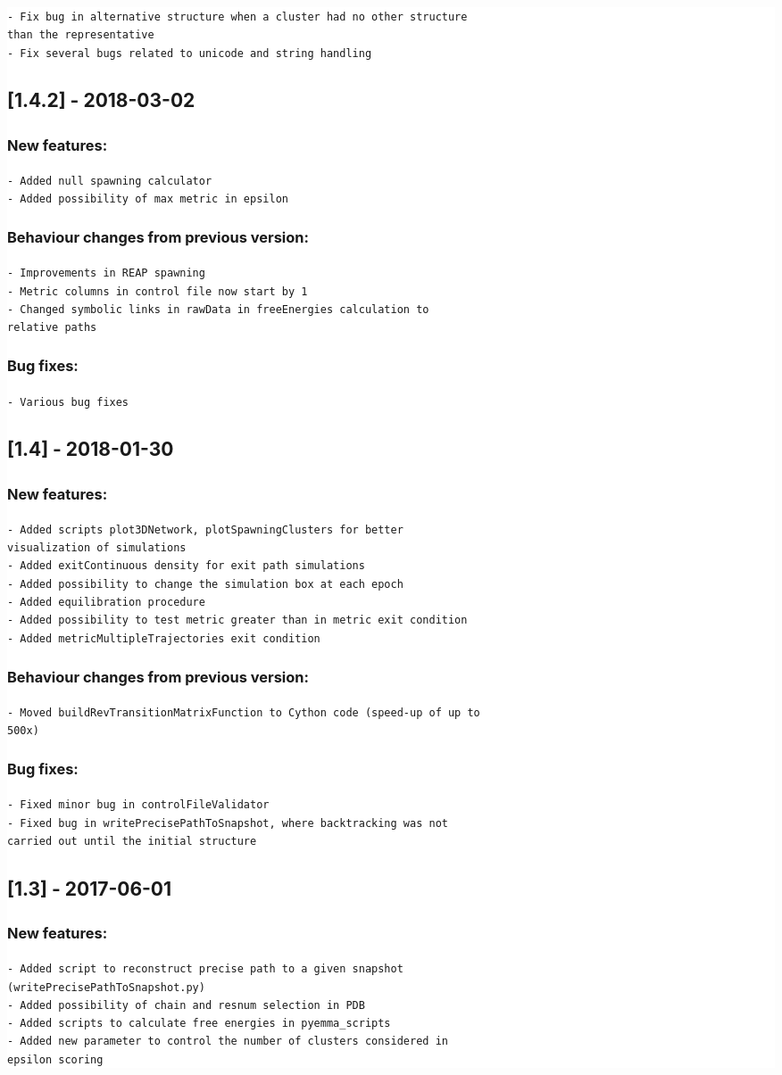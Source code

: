     - Fix bug in alternative structure when a cluster had no other structure
    than the representative
    - Fix several bugs related to unicode and string handling

## [1.4.2] - 2018-03-02

### New features:

    - Added null spawning calculator
    - Added possibility of max metric in epsilon

### Behaviour changes from previous version:

    - Improvements in REAP spawning
    - Metric columns in control file now start by 1
    - Changed symbolic links in rawData in freeEnergies calculation to
    relative paths

### Bug fixes:

    - Various bug fixes

## [1.4] - 2018-01-30

### New features:

    - Added scripts plot3DNetwork, plotSpawningClusters for better
    visualization of simulations
    - Added exitContinuous density for exit path simulations
    - Added possibility to change the simulation box at each epoch
    - Added equilibration procedure
    - Added possibility to test metric greater than in metric exit condition
    - Added metricMultipleTrajectories exit condition

### Behaviour changes from previous version:

    - Moved buildRevTransitionMatrixFunction to Cython code (speed-up of up to
    500x)

### Bug fixes:

    - Fixed minor bug in controlFileValidator
    - Fixed bug in writePrecisePathToSnapshot, where backtracking was not
    carried out until the initial structure

## [1.3] - 2017-06-01

### New features:

    - Added script to reconstruct precise path to a given snapshot
    (writePrecisePathToSnapshot.py)
    - Added possibility of chain and resnum selection in PDB
    - Added scripts to calculate free energies in pyemma_scripts
    - Added new parameter to control the number of clusters considered in
    epsilon scoring
